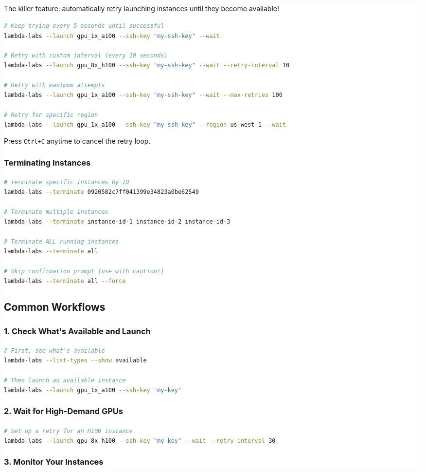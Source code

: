 The killer feature: automatically retry launching instances until they become available!

```bash
# Keep trying every 5 seconds until successful
lambda-labs --launch gpu_1x_a100 --ssh-key "my-ssh-key" --wait

# Retry with custom interval (every 10 seconds)
lambda-labs --launch gpu_8x_h100 --ssh-key "my-ssh-key" --wait --retry-interval 10

# Retry with maximum attempts
lambda-labs --launch gpu_1x_a100 --ssh-key "my-ssh-key" --wait --max-retries 100

# Retry for specific region
lambda-labs --launch gpu_1x_a100 --ssh-key "my-ssh-key" --region us-west-1 --wait
```

Press `Ctrl+C` anytime to cancel the retry loop.

### Terminating Instances

```bash
# Terminate specific instances by ID
lambda-labs --terminate 0920582c7ff041399e34823a0be62549

# Terminate multiple instances
lambda-labs --terminate instance-id-1 instance-id-2 instance-id-3

# Terminate ALL running instances
lambda-labs --terminate all

# Skip confirmation prompt (use with caution!)
lambda-labs --terminate all --force
```

## Common Workflows

### 1. Check What's Available and Launch

```bash
# First, see what's available
lambda-labs --list-types --show available

# Then launch an available instance
lambda-labs --launch gpu_1x_a100 --ssh-key "my-key"
```

### 2. Wait for High-Demand GPUs

```bash
# Set up a retry for an H100 instance
lambda-labs --launch gpu_8x_h100 --ssh-key "my-key" --wait --retry-interval 30
```

### 3. Monitor Your Instances
